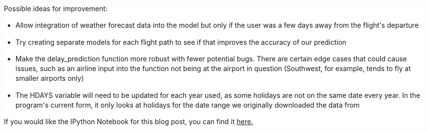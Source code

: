 Possible ideas for improvement:

- Allow integration of weather forecast data into the model but only if the user was a few days away from the flight's departure

- Try creating separate models for each flight path to see if that improves the accuracy of our prediction

- Make the delay_prediction function more robust with fewer potential bugs. There are certain edge cases that could cause issues, such as an airline input into the function not being at the airport in question (Southwest, for example, tends to fly at smaller airports only)

- The HDAYS variable will need to be updated for each year used, as some holidays are not on the same date every year. In the program's current form, it only looks at holidays for the date range we originally downloaded the data from

If you would like the IPython Notebook for this blog post, you can find it [here.](http://nbviewer.ipython.org/github/jmsteinw/Notebooks/blob/master/AirDelay.ipynb)

